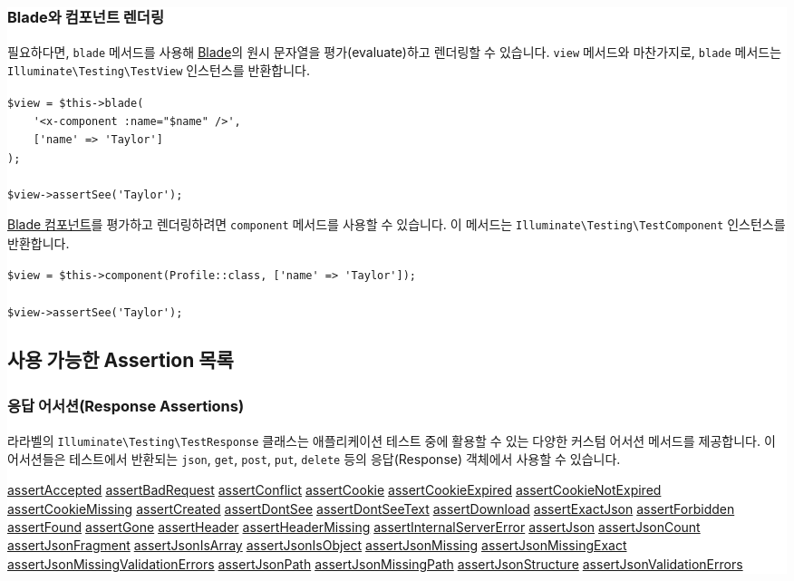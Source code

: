 <a name="rendering-blade-and-components"></a>
### Blade와 컴포넌트 렌더링

필요하다면, `blade` 메서드를 사용해 [Blade](/docs/10.x/blade)의 원시 문자열을 평가(evaluate)하고 렌더링할 수 있습니다. `view` 메서드와 마찬가지로, `blade` 메서드는 `Illuminate\Testing\TestView` 인스턴스를 반환합니다.

```
$view = $this->blade(
    '<x-component :name="$name" />',
    ['name' => 'Taylor']
);

$view->assertSee('Taylor');
```

[Blade 컴포넌트](/docs/10.x/blade#components)를 평가하고 렌더링하려면 `component` 메서드를 사용할 수 있습니다. 이 메서드는 `Illuminate\Testing\TestComponent` 인스턴스를 반환합니다.

```
$view = $this->component(Profile::class, ['name' => 'Taylor']);

$view->assertSee('Taylor');
```

<a name="available-assertions"></a>
## 사용 가능한 Assertion 목록

<a name="response-assertions"></a>
### 응답 어서션(Response Assertions)

라라벨의 `Illuminate\Testing\TestResponse` 클래스는 애플리케이션 테스트 중에 활용할 수 있는 다양한 커스텀 어서션 메서드를 제공합니다. 이 어서션들은 테스트에서 반환되는 `json`, `get`, `post`, `put`, `delete` 등의 응답(Response) 객체에서 사용할 수 있습니다.


<div class="collection-method-list" markdown="1">

[assertAccepted](#assert-accepted)
[assertBadRequest](#assert-bad-request)
[assertConflict](#assert-conflict)
[assertCookie](#assert-cookie)
[assertCookieExpired](#assert-cookie-expired)
[assertCookieNotExpired](#assert-cookie-not-expired)
[assertCookieMissing](#assert-cookie-missing)
[assertCreated](#assert-created)
[assertDontSee](#assert-dont-see)
[assertDontSeeText](#assert-dont-see-text)
[assertDownload](#assert-download)
[assertExactJson](#assert-exact-json)
[assertForbidden](#assert-forbidden)
[assertFound](#assert-found)
[assertGone](#assert-gone)
[assertHeader](#assert-header)
[assertHeaderMissing](#assert-header-missing)
[assertInternalServerError](#assert-internal-server-error)
[assertJson](#assert-json)
[assertJsonCount](#assert-json-count)
[assertJsonFragment](#assert-json-fragment)
[assertJsonIsArray](#assert-json-is-array)
[assertJsonIsObject](#assert-json-is-object)
[assertJsonMissing](#assert-json-missing)
[assertJsonMissingExact](#assert-json-missing-exact)
[assertJsonMissingValidationErrors](#assert-json-missing-validation-errors)
[assertJsonPath](#assert-json-path)
[assertJsonMissingPath](#assert-json-missing-path)
[assertJsonStructure](#assert-json-structure)
[assertJsonValidationErrors](#assert-json-validation-errors)